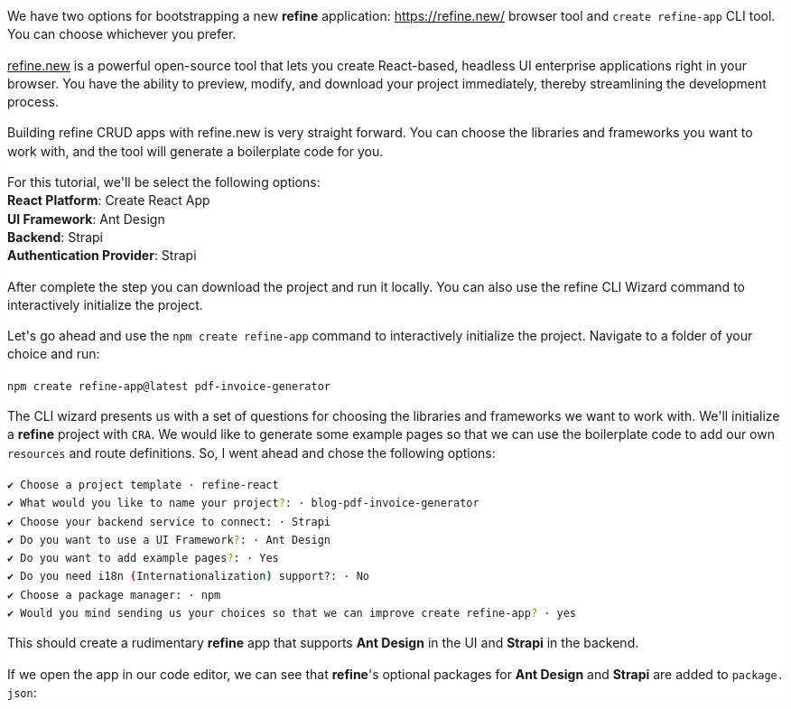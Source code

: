 We have two options for bootstrapping a new **refine** application: https://refine.new/ browser tool and `create refine-app` CLI tool. You can choose whichever you prefer.

<Tabs>
  <TabItem value="refine-new" label="refine.new" default>

[refine.new](https://refine.new/) is a powerful open-source tool that lets you create React-based, headless UI enterprise applications right in your browser. You have the ability to preview, modify, and download your project immediately, thereby streamlining the development process.

Building refine CRUD apps with refine.new is very straight forward. You can choose the libraries and frameworks you want to work with, and the tool will generate a boilerplate code for you.

For this tutorial, we'll be select the following options:  
**React Platform**: Create React App  
**UI Framework**: Ant Design  
**Backend**: Strapi  
**Authentication Provider**: Strapi

After complete the step you can download the project and run it locally.
  </TabItem>
  <TabItem value="CLI" label="create refine-app">
You can also use the refine CLI Wizard command to interactively initialize the project.

Let's go ahead and use the `npm create refine-app` command to interactively initialize the project. Navigate to a folder of your choice and run:

```bash
npm create refine-app@latest pdf-invoice-generator
```

The CLI wizard presents us with a set of questions for choosing the libraries and frameworks we want to work with. We'll initialize a **refine** project with `CRA`. We would like to generate some example pages so that we can use the boilerplate code to add our own `resources` and route definitions. So, I went ahead and chose the following options:

```bash
✔ Choose a project template · refine-react
✔ What would you like to name your project?: · blog-pdf-invoice-generator
✔ Choose your backend service to connect: · Strapi
✔ Do you want to use a UI Framework?: · Ant Design
✔ Do you want to add example pages?: · Yes
✔ Do you need i18n (Internationalization) support?: · No
✔ Choose a package manager: · npm
✔ Would you mind sending us your choices so that we can improve create refine-app? · yes
```

This should create a rudimentary **refine** app that supports **Ant Design** in the UI and **Strapi** in the backend.
  </TabItem>
</Tabs>






 If we open the app in our code editor, we can see that **refine**'s optional packages for **Ant Design** and **Strapi** are added to `package.json`:
